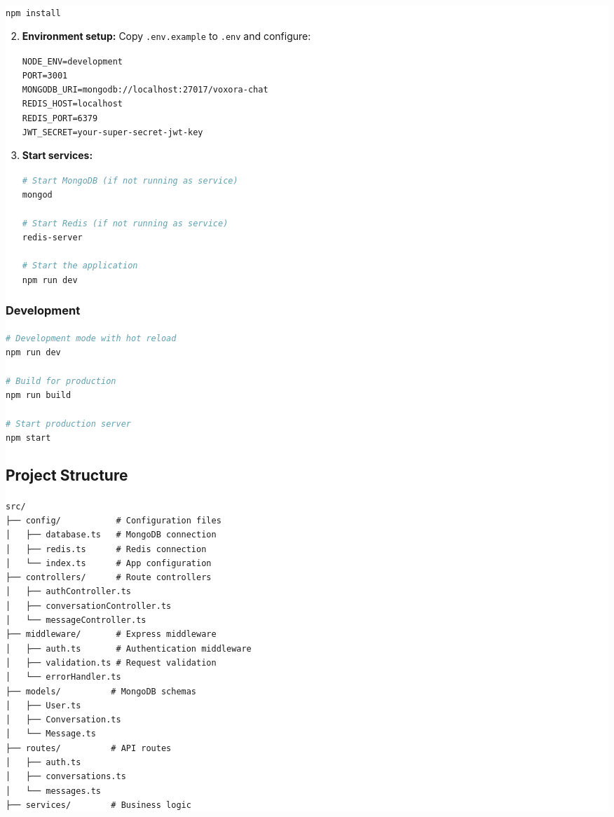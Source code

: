    ```bash
   npm install
   ```

2. **Environment setup:**
   Copy `.env.example` to `.env` and configure:

   ```env
   NODE_ENV=development
   PORT=3001
   MONGODB_URI=mongodb://localhost:27017/voxora-chat
   REDIS_HOST=localhost
   REDIS_PORT=6379
   JWT_SECRET=your-super-secret-jwt-key
   ```

3. **Start services:**

   ```bash
   # Start MongoDB (if not running as service)
   mongod

   # Start Redis (if not running as service)
   redis-server

   # Start the application
   npm run dev
   ```

### Development

```bash
# Development mode with hot reload
npm run dev

# Build for production
npm run build

# Start production server
npm start
```

## Project Structure

```
src/
├── config/           # Configuration files
│   ├── database.ts   # MongoDB connection
│   ├── redis.ts      # Redis connection
│   └── index.ts      # App configuration
├── controllers/      # Route controllers
│   ├── authController.ts
│   ├── conversationController.ts
│   └── messageController.ts
├── middleware/       # Express middleware
│   ├── auth.ts       # Authentication middleware
│   ├── validation.ts # Request validation
│   └── errorHandler.ts
├── models/          # MongoDB schemas
│   ├── User.ts
│   ├── Conversation.ts
│   └── Message.ts
├── routes/          # API routes
│   ├── auth.ts
│   ├── conversations.ts
│   └── messages.ts
├── services/        # Business logic
```